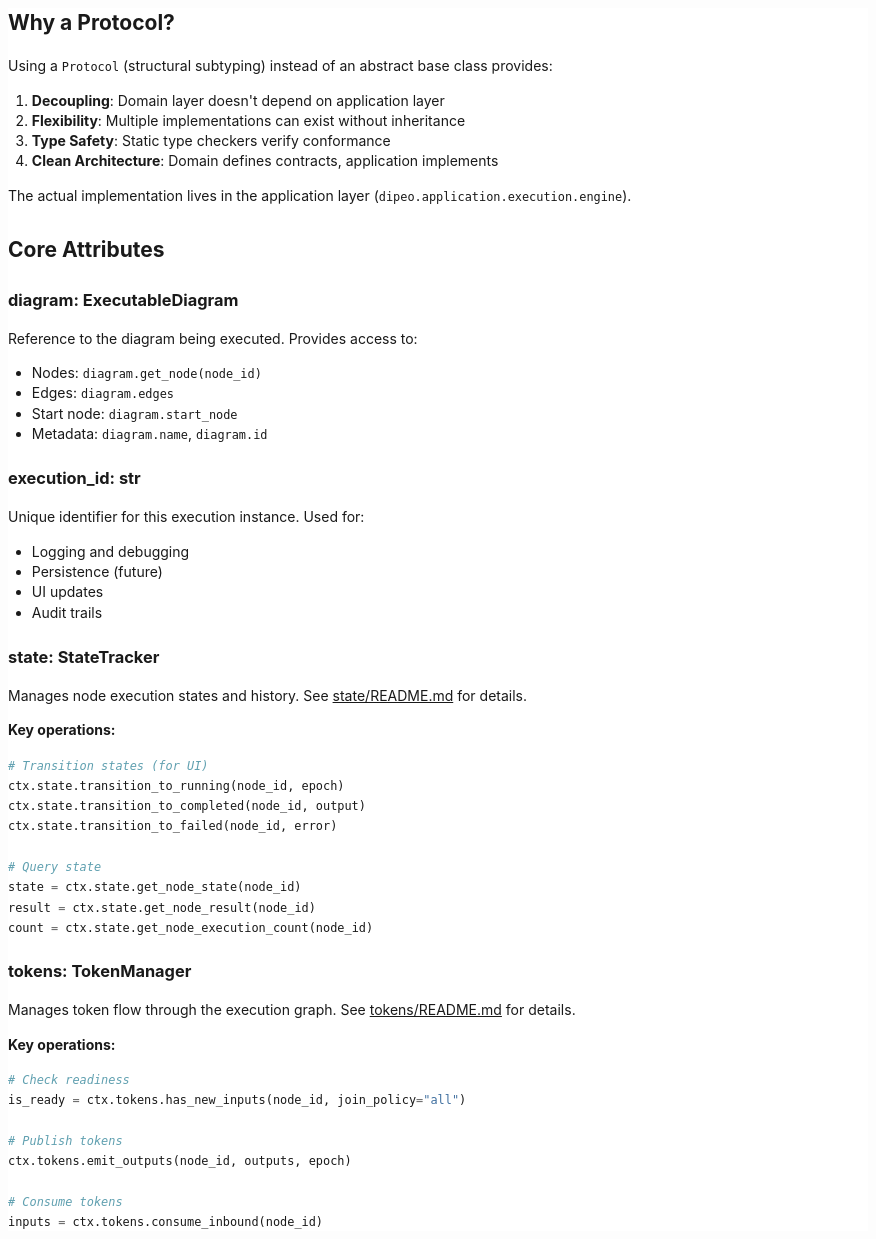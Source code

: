 ## Why a Protocol?

Using a `Protocol` (structural subtyping) instead of an abstract base class provides:

1. **Decoupling**: Domain layer doesn't depend on application layer
2. **Flexibility**: Multiple implementations can exist without inheritance
3. **Type Safety**: Static type checkers verify conformance
4. **Clean Architecture**: Domain defines contracts, application implements

The actual implementation lives in the application layer (`dipeo.application.execution.engine`).

## Core Attributes

### diagram: ExecutableDiagram

Reference to the diagram being executed. Provides access to:
- Nodes: `diagram.get_node(node_id)`
- Edges: `diagram.edges`
- Start node: `diagram.start_node`
- Metadata: `diagram.name`, `diagram.id`

### execution_id: str

Unique identifier for this execution instance. Used for:
- Logging and debugging
- Persistence (future)
- UI updates
- Audit trails

### state: StateTracker

Manages node execution states and history. See [state/README.md](../state/README.md) for details.

**Key operations:**
```python
# Transition states (for UI)
ctx.state.transition_to_running(node_id, epoch)
ctx.state.transition_to_completed(node_id, output)
ctx.state.transition_to_failed(node_id, error)

# Query state
state = ctx.state.get_node_state(node_id)
result = ctx.state.get_node_result(node_id)
count = ctx.state.get_node_execution_count(node_id)
```

### tokens: TokenManager

Manages token flow through the execution graph. See [tokens/README.md](../tokens/README.md) for details.

**Key operations:**
```python
# Check readiness
is_ready = ctx.tokens.has_new_inputs(node_id, join_policy="all")

# Publish tokens
ctx.tokens.emit_outputs(node_id, outputs, epoch)

# Consume tokens
inputs = ctx.tokens.consume_inbound(node_id)
```
